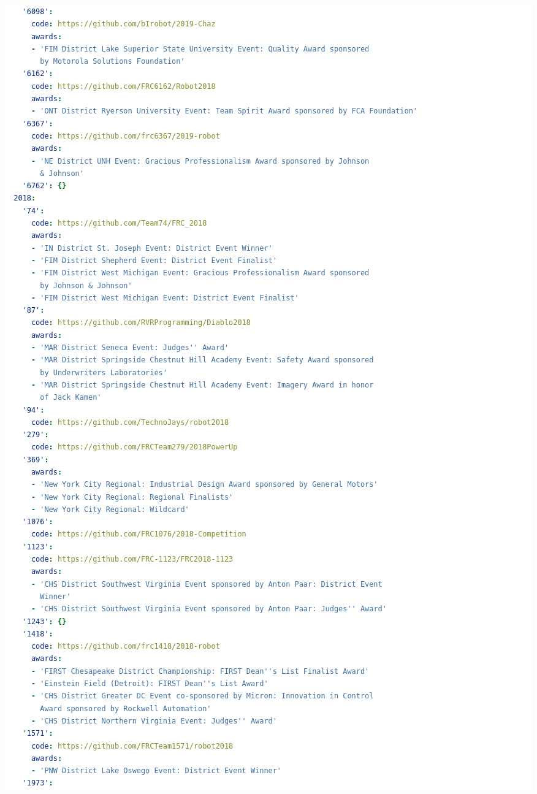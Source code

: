 ```yaml
    '6098':
      code: https://github.com/bIrobot/2019-Chaz
      awards:
      - 'FIM District Lake Superior State University Event: Quality Award sponsored
        by Motorola Solutions Foundation'
    '6162':
      code: https://github.com/FRC6162/Robot2018
      awards:
      - 'ONT District Ryerson University Event: Team Spirit Award sponsored by FCA Foundation'
    '6367':
      code: https://github.com/frc6367/2019-robot
      awards:
      - 'NE District UNH Event: Gracious Professionalism Award sponsored by Johnson
        & Johnson'
    '6762': {}
  2018:
    '74':
      code: https://github.com/Team74/FRC_2018
      awards:
      - 'IN District St. Joseph Event: District Event Winner'
      - 'FIM District Shepherd Event: District Event Finalist'
      - 'FIM District West Michigan Event: Gracious Professionalism Award sponsored
        by Johnson & Johnson'
      - 'FIM District West Michigan Event: District Event Finalist'
    '87':
      code: https://github.com/RVRProgramming/Diablo2018
      awards:
      - 'MAR District Seneca Event: Judges'' Award'
      - 'MAR District Springside Chestnut Hill Academy Event: Safety Award sponsored
        by Underwriters Laboratories'
      - 'MAR District Springside Chestnut Hill Academy Event: Imagery Award in honor
        of Jack Kamen'
    '94':
      code: https://github.com/TechnoJays/robot2018
    '279':
      code: https://github.com/FRCTeam279/2018PowerUp
    '369':
      awards:
      - 'New York City Regional: Industrial Design Award sponsored by General Motors'
      - 'New York City Regional: Regional Finalists'
      - 'New York City Regional: Wildcard'
    '1076':
      code: https://github.com/FRC1076/2018-Competition
    '1123':
      code: https://github.com/FRC-1123/FRC2018-1123
      awards:
      - 'CHS District Southwest Virginia Event sponsored by Anton Paar: District Event
        Winner'
      - 'CHS District Southwest Virginia Event sponsored by Anton Paar: Judges'' Award'
    '1243': {}
    '1418':
      code: https://github.com/frc1418/2018-robot
      awards:
      - 'FIRST Chesapeake District Championship: FIRST Dean''s List Finalist Award'
      - 'Einstein Field (Detroit): FIRST Dean''s List Award'
      - 'CHS District Greater DC Event co-sponsored by Micron: Innovation in Control
        Award sponsored by Rockwell Automation'
      - 'CHS District Northern Virginia Event: Judges'' Award'
    '1571':
      code: https://github.com/FRCTeam1571/robot2018
      awards:
      - 'PNW District Lake Oswego Event: District Event Winner'
    '1973':
```